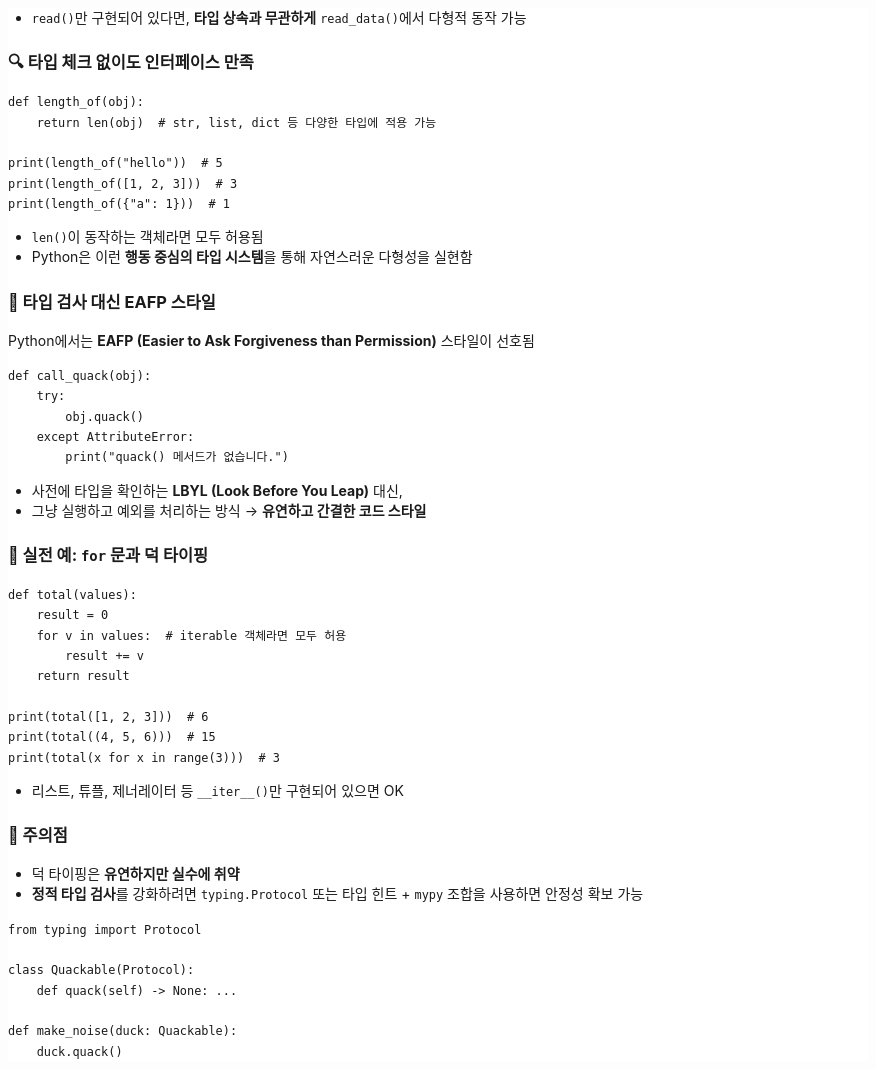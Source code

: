 - `read()`만 구현되어 있다면, **타입 상속과 무관하게** `read_data()`에서 다형적 동작 가능

### 🔍 타입 체크 없이도 인터페이스 만족

```
def length_of(obj):
    return len(obj)  # str, list, dict 등 다양한 타입에 적용 가능

print(length_of("hello"))  # 5
print(length_of([1, 2, 3]))  # 3
print(length_of({"a": 1}))  # 1
```

- `len()`이 동작하는 객체라면 모두 허용됨
- Python은 이런 **행동 중심의 타입 시스템**을 통해 자연스러운 다형성을 실현함

### 🔏 타입 검사 대신 EAFP 스타일

Python에서는 **EAFP (Easier to Ask Forgiveness than Permission)** 스타일이 선호됨

```
def call_quack(obj):
    try:
        obj.quack()
    except AttributeError:
        print("quack() 메서드가 없습니다.")
```

- 사전에 타입을 확인하는 **LBYL (Look Before You Leap)** 대신,
- 그냥 실행하고 예외를 처리하는 방식 → **유연하고 간결한 코드 스타일**

### 🧪 실전 예: `for` 문과 덕 타이핑

```
def total(values):
    result = 0
    for v in values:  # iterable 객체라면 모두 허용
        result += v
    return result

print(total([1, 2, 3]))  # 6
print(total((4, 5, 6)))  # 15
print(total(x for x in range(3)))  # 3
```

- 리스트, 튜플, 제너레이터 등 `__iter__()`만 구현되어 있으면 OK

### 🧯 주의점

- 덕 타이핑은 **유연하지만 실수에 취약**
- **정적 타입 검사**를 강화하려면 `typing.Protocol` 또는 타입 힌트 + `mypy` 조합을 사용하면 안정성 확보 가능

```
from typing import Protocol

class Quackable(Protocol):
    def quack(self) -> None: ...

def make_noise(duck: Quackable):
    duck.quack()
```
